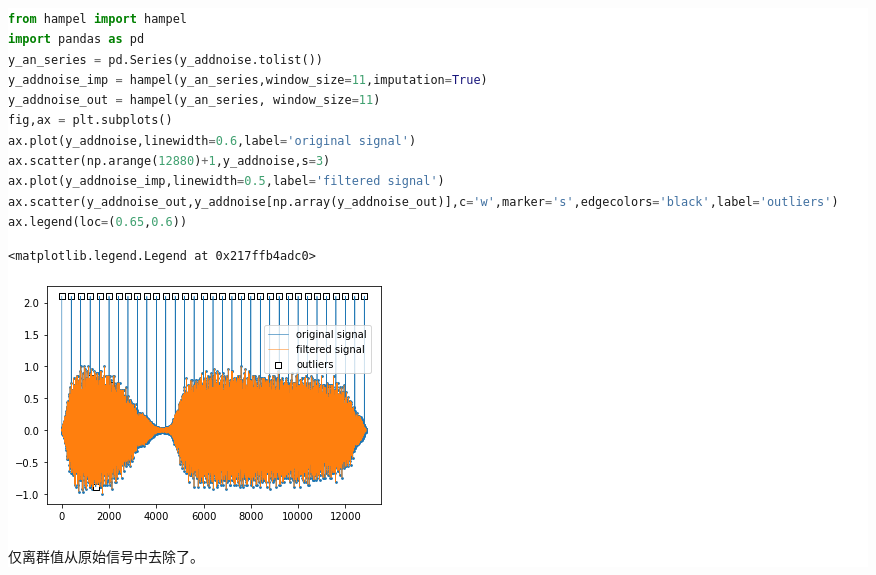 
```python
from hampel import hampel
import pandas as pd
y_an_series = pd.Series(y_addnoise.tolist())
y_addnoise_imp = hampel(y_an_series,window_size=11,imputation=True)
y_addnoise_out = hampel(y_an_series, window_size=11)
fig,ax = plt.subplots()
ax.plot(y_addnoise,linewidth=0.6,label='original signal')
ax.scatter(np.arange(12880)+1,y_addnoise,s=3)
ax.plot(y_addnoise_imp,linewidth=0.5,label='filtered signal')
ax.scatter(y_addnoise_out,y_addnoise[np.array(y_addnoise_out)],c='w',marker='s',edgecolors='black',label='outliers')
ax.legend(loc=(0.65,0.6))
```




    <matplotlib.legend.Legend at 0x217ffb4adc0>




    
![png](output_54_1.png)
    


仅离群值从原始信号中去除了。
